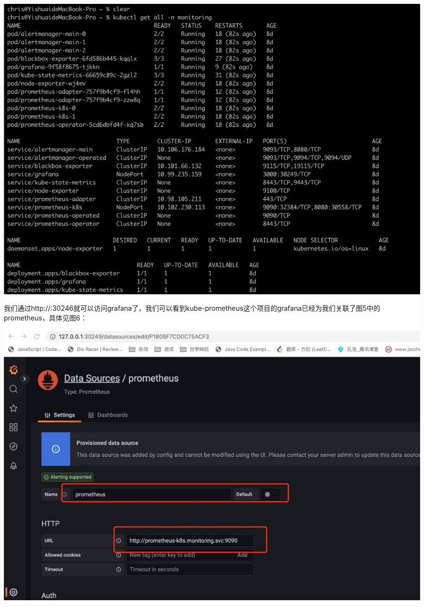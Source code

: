 ![图 5 kube-prometheus安装后的总览图](5.png)

我们通过http://<node-ip>:30246就可以访问grafana了，我们可以看到kube-prometheus这个项目的grafana已经为我们关联了图5中的prometheus，具体见图6：

![图 6 grafana内的prometheus数据源配置](6.png)